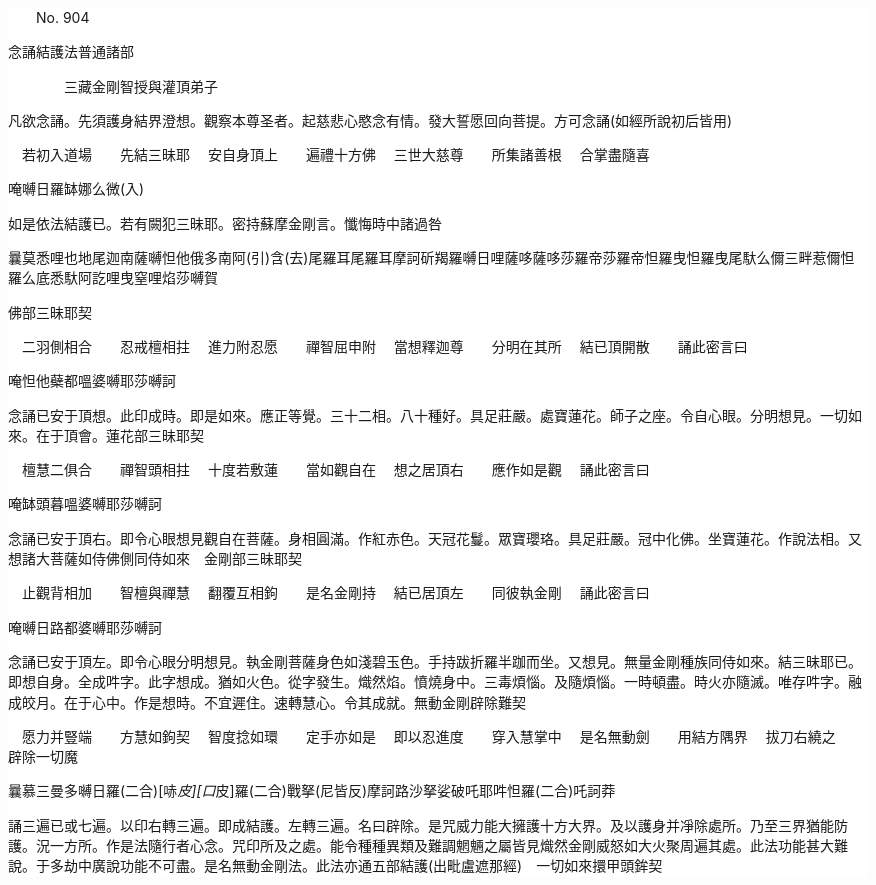 ﻿　　No. 904

念誦結護法普通諸部

　　　　三藏金剛智授與灌頂弟子


凡欲念誦。先須護身結界澄想。觀察本尊圣者。起慈悲心愍念有情。發大誓愿回向菩提。方可念誦(如經所說初后皆用)

　若初入道場　　先結三昧耶
　安自身頂上　　遍禮十方佛
　三世大慈尊　　所集諸善根
　合掌盡隨喜　

唵嚩日羅缽娜么微(入)

如是依法結護已。若有闕犯三昧耶。密持蘇摩金剛言。懺悔時中諸過咎

曩莫悉哩也地尾迦南薩嚩怛他俄多南阿(引)含(去)尾羅耳尾羅耳摩訶斫羯羅嚩日哩薩哆薩哆莎羅帝莎羅帝怛羅曳怛羅曳尾馱么儞三畔惹儞怛羅么底悉馱阿訖哩曳窒哩焰莎嚩賀

佛部三昧耶契

　二羽側相合　　忍戒檀相拄
　進力附忍愿　　禪智屈申附
　當想釋迦尊　　分明在其所
　結已頂開散　　誦此密言曰　

唵怛他蘗都嗢婆嚩耶莎嚩訶

念誦已安于頂想。此印成時。即是如來。應正等覺。三十二相。八十種好。具足莊嚴。處寶蓮花。師子之座。令自心眼。分明想見。一切如來。在于頂會。蓮花部三昧耶契

　檀慧二俱合　　禪智頭相拄
　十度若敷蓮　　當如觀自在
　想之居頂右　　應作如是觀
　誦此密言曰　

唵缽頭暮嗢婆嚩耶莎嚩訶

念誦已安于頂右。即令心眼想見觀自在菩薩。身相圓滿。作紅赤色。天冠花鬘。眾寶瓔珞。具足莊嚴。冠中化佛。坐寶蓮花。作說法相。又想諸大菩薩如侍佛側同侍如來　金剛部三昧耶契

　止觀背相加　　智檀與禪慧
　翻覆互相鉤　　是名金剛持
　結已居頂左　　同彼執金剛
　誦此密言曰　

唵嚩日路都婆嚩耶莎嚩訶

念誦已安于頂左。即令心眼分明想見。執金剛菩薩身色如淺碧玉色。手持跋折羅半跏而坐。又想見。無量金剛種族同侍如來。結三昧耶已。即想自身。全成吽字。此字想成。猶如火色。從字發生。熾然焰。憤燒身中。三毒煩惱。及隨煩惱。一時頓盡。時火亦隨滅。唯存吽字。融成皎月。在于心中。作是想時。不宜遲住。速轉慧心。令其成就。無動金剛辟除難契

　愿力并豎端　　方慧如鉤契
　智度捻如環　　定手亦如是
　即以忍進度　　穿入慧掌中
　是名無動劍　　用結方隅界
　拔刀右繞之　　辟除一切魔　

曩慕三曼多嚩日羅(二合)[哧*皮][口*皮]羅(二合)戰拏(尼皆反)摩訶路沙拏娑破吒耶吽怛羅(二合)吒訶莽

誦三遍已或七遍。以印右轉三遍。即成結護。左轉三遍。名曰辟除。是咒威力能大擁護十方大界。及以護身并凈除處所。乃至三界猶能防護。況一方所。作是法隨行者心念。咒印所及之處。能令種種異類及難調魍魎之屬皆見熾然金剛威怒如大火聚周遍其處。此法功能甚大難說。于多劫中廣說功能不可盡。是名無動金剛法。此法亦通五部結護(出毗盧遮那經)　一切如來擐甲頭鉾契
